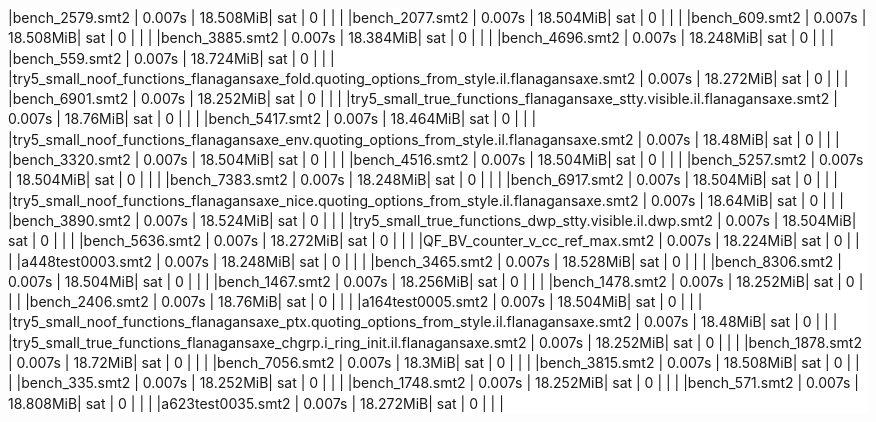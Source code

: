 |bench_2579.smt2                                              |    0.007s | 18.508MiB| sat | 0 |  |  |
|bench_2077.smt2                                              |    0.007s | 18.504MiB| sat | 0 |  |  |
|bench_609.smt2                                               |    0.007s | 18.508MiB| sat | 0 |  |  |
|bench_3885.smt2                                              |    0.007s | 18.384MiB| sat | 0 |  |  |
|bench_4696.smt2                                              |    0.007s | 18.248MiB| sat | 0 |  |  |
|bench_559.smt2                                               |    0.007s | 18.724MiB| sat | 0 |  |  |
|try5_small_noof_functions_flanagansaxe_fold.quoting_options_from_style.il.flanagansaxe.smt2 |    0.007s | 18.272MiB| sat | 0 |  |  |
|bench_6901.smt2                                              |    0.007s | 18.252MiB| sat | 0 |  |  |
|try5_small_true_functions_flanagansaxe_stty.visible.il.flanagansaxe.smt2 |    0.007s | 18.76MiB| sat | 0 |  |  |
|bench_5417.smt2                                              |    0.007s | 18.464MiB| sat | 0 |  |  |
|try5_small_noof_functions_flanagansaxe_env.quoting_options_from_style.il.flanagansaxe.smt2 |    0.007s | 18.48MiB| sat | 0 |  |  |
|bench_3320.smt2                                              |    0.007s | 18.504MiB| sat | 0 |  |  |
|bench_4516.smt2                                              |    0.007s | 18.504MiB| sat | 0 |  |  |
|bench_5257.smt2                                              |    0.007s | 18.504MiB| sat | 0 |  |  |
|bench_7383.smt2                                              |    0.007s | 18.248MiB| sat | 0 |  |  |
|bench_6917.smt2                                              |    0.007s | 18.504MiB| sat | 0 |  |  |
|try5_small_noof_functions_flanagansaxe_nice.quoting_options_from_style.il.flanagansaxe.smt2 |    0.007s | 18.64MiB| sat | 0 |  |  |
|bench_3890.smt2                                              |    0.007s | 18.524MiB| sat | 0 |  |  |
|try5_small_true_functions_dwp_stty.visible.il.dwp.smt2       |    0.007s | 18.504MiB| sat | 0 |  |  |
|bench_5636.smt2                                              |    0.007s | 18.272MiB| sat | 0 |  |  |
|QF_BV_counter_v_cc_ref_max.smt2                              |    0.007s | 18.224MiB| sat | 0 |  |  |
|a448test0003.smt2                                            |    0.007s | 18.248MiB| sat | 0 |  |  |
|bench_3465.smt2                                              |    0.007s | 18.528MiB| sat | 0 |  |  |
|bench_8306.smt2                                              |    0.007s | 18.504MiB| sat | 0 |  |  |
|bench_1467.smt2                                              |    0.007s | 18.256MiB| sat | 0 |  |  |
|bench_1478.smt2                                              |    0.007s | 18.252MiB| sat | 0 |  |  |
|bench_2406.smt2                                              |    0.007s | 18.76MiB| sat | 0 |  |  |
|a164test0005.smt2                                            |    0.007s | 18.504MiB| sat | 0 |  |  |
|try5_small_noof_functions_flanagansaxe_ptx.quoting_options_from_style.il.flanagansaxe.smt2 |    0.007s | 18.48MiB| sat | 0 |  |  |
|try5_small_true_functions_flanagansaxe_chgrp.i_ring_init.il.flanagansaxe.smt2 |    0.007s | 18.252MiB| sat | 0 |  |  |
|bench_1878.smt2                                              |    0.007s | 18.72MiB| sat | 0 |  |  |
|bench_7056.smt2                                              |    0.007s | 18.3MiB| sat | 0 |  |  |
|bench_3815.smt2                                              |    0.007s | 18.508MiB| sat | 0 |  |  |
|bench_335.smt2                                               |    0.007s | 18.252MiB| sat | 0 |  |  |
|bench_1748.smt2                                              |    0.007s | 18.252MiB| sat | 0 |  |  |
|bench_571.smt2                                               |    0.007s | 18.808MiB| sat | 0 |  |  |
|a623test0035.smt2                                            |    0.007s | 18.272MiB| sat | 0 |  |  |